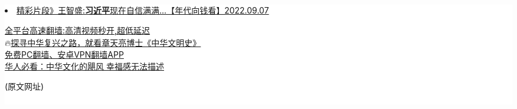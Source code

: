 <li><a href='https://www.bannedbook.org/bnews/taiwannews/20220907/1781715.html' target='_blank'>精彩片段》王智盛:<b>习近平</b>现在自信满满...【年代向钱看】2022.09.07</a></li> </ul> <p class="texttj"> <a href="https://github.com/bannedbook/fanqiang/wiki/V2ray%E6%9C%BA%E5%9C%BA" target="_blank">全平台高速翻墙:高清视频秒开,超低延迟</a><br/> 🔥<a href="https://www.bannedbook.org/bnews/comments/20220808/1768773.html" target="_blank">探寻中华复兴之路，就看章天亮博士《中华文明史》</a><br/> <a href="https://github.com/bannedbook/fanqiang/wiki/%E7%A6%81%E9%97%BB%E7%BD%91%E5%AE%89%E5%8D%93%E7%BF%BB%E5%A2%99%E6%96%B0%E9%97%BBAPP" target="_blank">免费PC翻墙、安卓VPN翻墙APP</a><br/> <a href="https://www.bannedbook.org/bnews/comments/20220220/1694796.html" target="_blank">华人必看：中华文化的飓风 幸福感无法描述</a> </p><p>(原文网址)</p><a name='sharetosocial'></a>  <div style="margin-bottom:5px;padding-bottom:5px;clear:both"> <div id="archive-pix-1" class="banner-ads">  <div id="27602x728x90x621x_ADSLOT1" clicktrack="%%CLICK_URL_ESC%%"></div>   </div> <div id="archive-pix-2" class="banner-ads">  <div id="27556x300x250x621x_ADSLOT1" clicktrack="%%CLICK_URL_ESC%%" style="margin:0 auto;text-align:center"></div>   </div> </div>  <div id="archive-pix-1" class="banner-ads">  <div id="27603x728x90x621x_ADSLOT1" clicktrack="%%CLICK_URL_ESC%%"></div>   </div> </div> 
